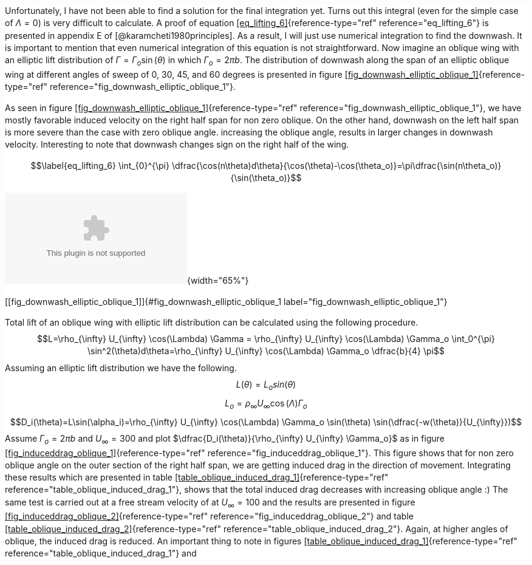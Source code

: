 Unfortunately, I have not been able to find a solution for the final
integration yet. Turns out this integral (even for the simple case of
$\Lambda=0$) is very difficult to calculate. A proof of equation
[\[eq\_lifting\_6\]](#eq_lifting_6){reference-type="ref"
reference="eq_lifting_6"} is presented in appendix E of
[@karamcheti1980principles]. As a result, I will just use numerical
integration to find the downwash. It is important to mention that even
numerical integration of this equation is not straightforward. Now
imagine an oblique wing with an elliptic lift distribution of
$\Gamma=\Gamma_o \sin(\theta)$ in which $\Gamma_o=2\pi b$. The
distribution of downwash along the span of an elliptic oblique wing at
different angles of sweep of 0, 30, 45, and 60 degrees is presented in
figure
[\[fig\_downwash\_elliptic\_oblique\_1\]](#fig_downwash_elliptic_oblique_1){reference-type="ref"
reference="fig_downwash_elliptic_oblique_1"}.

As seen in figure
[\[fig\_downwash\_elliptic\_oblique\_1\]](#fig_downwash_elliptic_oblique_1){reference-type="ref"
reference="fig_downwash_elliptic_oblique_1"}, we have mostly favorable
induced velocity on the right half span for non zero oblique. On the
other hand, downwash on the left half span is more severe than the case
with zero oblique angle. increasing the oblique angle, results in larger
changes in downwash velocity. Interesting to note that downwash changes
sign on the right half of the wing.

$$\label{eq_lifting_6}
\int_{0}^{\pi} \dfrac{\cos(n\theta)d\theta}{\cos(\theta)-\cos(\theta_o)}=\pi\dfrac{\sin(n\theta_o)}{\sin(\theta_o)}$$

![Downwash distribution along the span of an elliptic oblique
wing.](wvsy_oblique_2.eps){width="65%"}

[\[fig\_downwash\_elliptic\_oblique\_1\]]{#fig_downwash_elliptic_oblique_1
label="fig_downwash_elliptic_oblique_1"}

Total lift of an oblique wing with elliptic lift distribution can be
calculated using the following procedure.
$$L=\rho_{\infty} U_{\infty} \cos(\Lambda) \Gamma = \rho_{\infty} U_{\infty} \cos(\Lambda) \Gamma_o \int_0^{\pi} \sin^2(\theta)d\theta=\rho_{\infty} U_{\infty} \cos(\Lambda) \Gamma_o  \dfrac{b}{4} \pi$$
Assuming an elliptic lift distribution we have the following.
$$L(\theta)=L_o sin(\theta)$$
$$L_o=\rho_{\infty} U_{\infty} \cos(\Lambda) \Gamma_o$$
$$D_i(\theta)=L\sin(\alpha_i)=\rho_{\infty} U_{\infty} \cos(\Lambda) \Gamma_o \sin(\theta) \sin(\dfrac{-w(\theta)}{U_{\infty}})$$
Assume $\Gamma_o=2\pi b$ and $U_{\infty}=300$ and plot
$\dfrac{D_i(\theta)}{\rho_{\infty} U_{\infty} \Gamma_o}$ as in figure
[\[fig\_induceddrag\_oblique\_1\]](#fig_induceddrag_oblique_1){reference-type="ref"
reference="fig_induceddrag_oblique_1"}. This figure shows that for non
zero oblique angle on the outer section of the right half span, we are
getting induced drag in the direction of movement. Integrating these
results which are presented in table
[\[table\_oblique\_induced\_drag\_1\]](#table_oblique_induced_drag_1){reference-type="ref"
reference="table_oblique_induced_drag_1"}, shows that the total induced
drag decreases with increasing oblique angle :) The same test is carried
out at a free stream velocity of at $U_{\infty}=100$ and the results are
presented in figure
[\[fig\_induceddrag\_oblique\_2\]](#fig_induceddrag_oblique_2){reference-type="ref"
reference="fig_induceddrag_oblique_2"} and table
[\[table\_oblique\_induced\_drag\_2\]](#table_oblique_induced_drag_2){reference-type="ref"
reference="table_oblique_induced_drag_2"}. Again, at higher angles of
oblique, the induced drag is reduced. An important thing to note in
figures
[\[table\_oblique\_induced\_drag\_1\]](#table_oblique_induced_drag_1){reference-type="ref"
reference="table_oblique_induced_drag_1"} and

[^1]: The fineness ratio is the ratio of the length of a body to its
